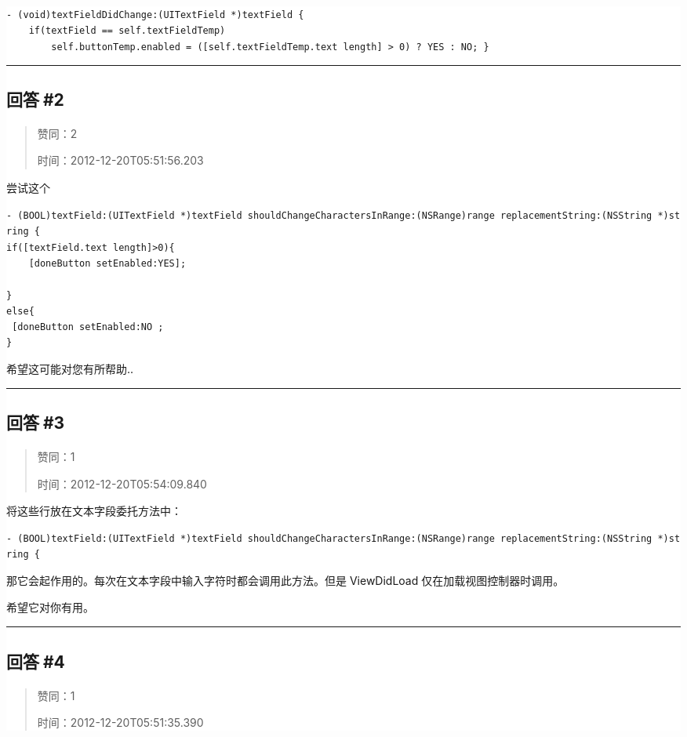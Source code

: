 ```
- (void)textFieldDidChange:(UITextField *)textField {
    if(textField == self.textFieldTemp) 
        self.buttonTemp.enabled = ([self.textFieldTemp.text length] > 0) ? YES : NO; } 
```

* * *

## 回答 #2

> 赞同：2
> 
> 时间：2012-12-20T05:51:56.203

尝试这个

```
- (BOOL)textField:(UITextField *)textField shouldChangeCharactersInRange:(NSRange)range replacementString:(NSString *)string {
if([textField.text length]>0){
    [doneButton setEnabled:YES];        

}
else{
 [doneButton setEnabled:NO ;
} 
```

希望这可能对您有所帮助..

* * *

## 回答 #3

> 赞同：1
> 
> 时间：2012-12-20T05:54:09.840

将这些行放在文本字段委托方法中：

```
- (BOOL)textField:(UITextField *)textField shouldChangeCharactersInRange:(NSRange)range replacementString:(NSString *)string { 
```

那它会起作用的。每次在文本字段中输入字符时都会调用此方法。但是 ViewDidLoad 仅在加载视图控制器时调用。

希望它对你有用。

* * *

## 回答 #4

> 赞同：1
> 
> 时间：2012-12-20T05:51:35.390
